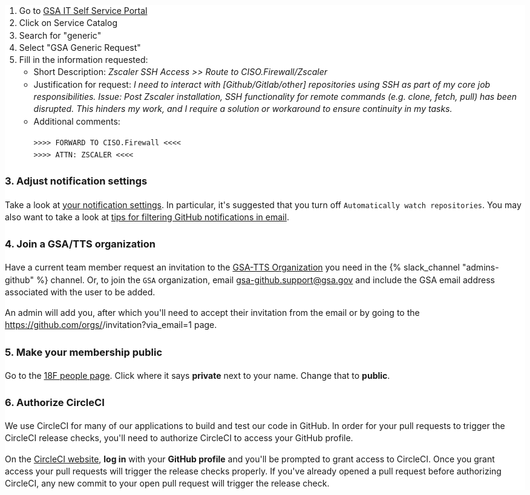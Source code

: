   1. Go to [GSA IT Self Service Portal](https://gsa.servicenowservices.com)
  2. Click on Service Catalog
  3. Search for "generic"
  4. Select "GSA Generic Request"
  5. Fill in the information requested:
     - Short Description: _Zscaler SSH Access >> Route to CISO.Firewall/Zscaler_
     - Justification for request: _I need to interact with [Github/Gitlab/other]
       repositories using SSH as part of my core job responsibilities. Issue:
       Post Zscaler installation, SSH functionality for remote commands (e.g.
       clone, fetch, pull) has been disrupted. This hinders my work, and I
       require a solution or workaround to ensure continuity in my tasks._
     - Additional comments:
       ```
       >>>> FORWARD TO CISO.Firewall <<<<
       >>>> ATTN: ZSCALER <<<<
       ```

### 3. Adjust notification settings

Take a look at
[your notification settings](https://github.com/settings/notifications). In
particular, it's suggested that you turn off `Automatically watch repositories`.
You may also want to take a look at
[tips for filtering GitHub notifications in email](https://help.github.com/en/github/managing-subscriptions-and-notifications-on-github/configuring-notifications#filtering-email-notifications).

### 4. Join a GSA/TTS organization

Have a current team member request an invitation to the
[GSA-TTS Organization](#organizations) you need in the
{% slack_channel "admins-github" %} channel.  Or, to join the `GSA` organization, email gsa-github.support@gsa.gov and include the GSA email address associated with the user to be added.  

An admin will add you, after which you'll need to accept their invitation from
the email or by going to the
https://github.com/orgs/<organization-name>/invitation?via_email=1 page.

### 5. Make your membership public

Go to the [18F people page](https://github.com/orgs/18F/people). Click where it
says **private** next to your name. Change that to **public**.

### 6. Authorize CircleCI

We use CircleCI for many of our applications to build and test our code in
GitHub. In order for your pull requests to trigger the CircleCI release checks,
you'll need to authorize CircleCI to access your GitHub profile.

On the [CircleCI website](https://circleci.com/), **log in** with your **GitHub
profile** and you'll be prompted to grant access to CircleCI. Once you grant
access your pull requests will trigger the release checks properly. If you've
already opened a pull request before authorizing CircleCI, any new commit to
your open pull request will trigger the release check.
